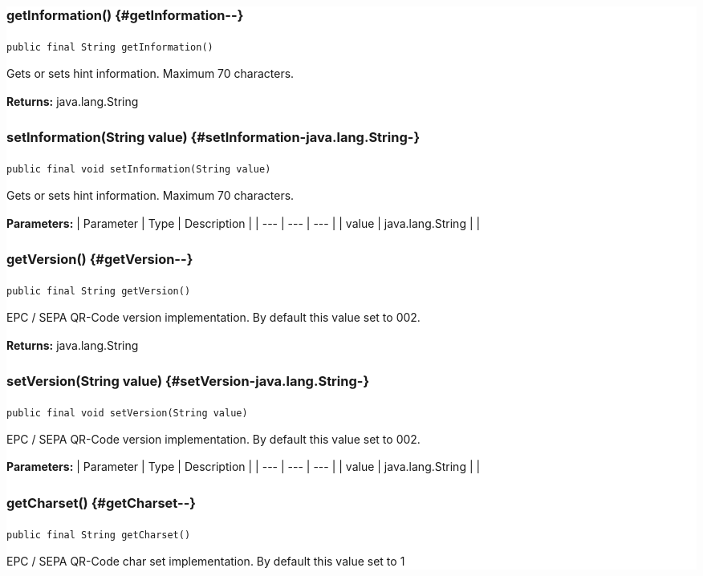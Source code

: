 ### getInformation() {#getInformation--}
```
public final String getInformation()
```


Gets or sets hint information. Maximum 70 characters.

**Returns:**
java.lang.String
### setInformation(String value) {#setInformation-java.lang.String-}
```
public final void setInformation(String value)
```


Gets or sets hint information. Maximum 70 characters.

**Parameters:**
| Parameter | Type | Description |
| --- | --- | --- |
| value | java.lang.String |  |

### getVersion() {#getVersion--}
```
public final String getVersion()
```


EPC / SEPA QR-Code version implementation. By default this value set to 002.

**Returns:**
java.lang.String
### setVersion(String value) {#setVersion-java.lang.String-}
```
public final void setVersion(String value)
```


EPC / SEPA QR-Code version implementation. By default this value set to 002.

**Parameters:**
| Parameter | Type | Description |
| --- | --- | --- |
| value | java.lang.String |  |

### getCharset() {#getCharset--}
```
public final String getCharset()
```


EPC / SEPA QR-Code char set implementation. By default this value set to 1
